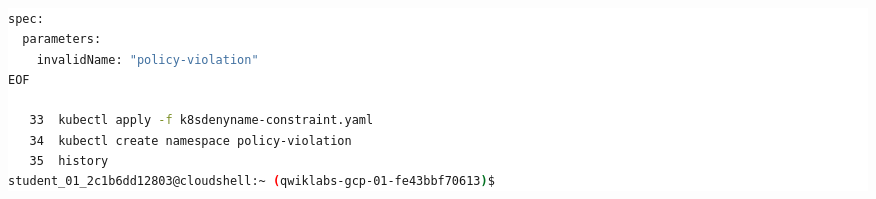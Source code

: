 ```sh
spec:
  parameters:
    invalidName: "policy-violation"
EOF

   33  kubectl apply -f k8sdenyname-constraint.yaml
   34  kubectl create namespace policy-violation
   35  history 
student_01_2c1b6dd12803@cloudshell:~ (qwiklabs-gcp-01-fe43bbf70613)$ 
```


